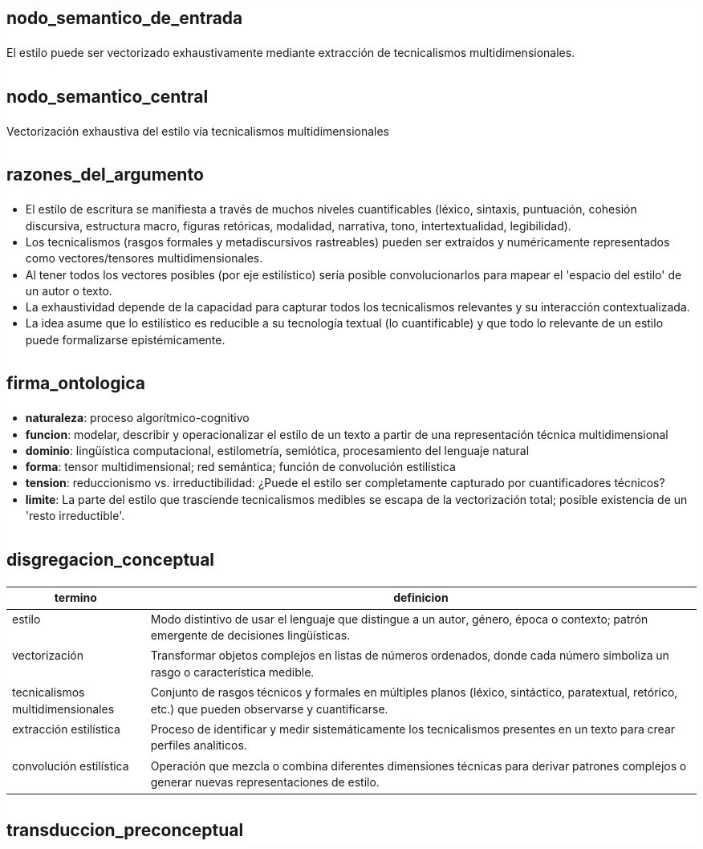## nodo_semantico_de_entrada

El estilo puede ser vectorizado exhaustivamente mediante extracción de tecnicalismos multidimensionales.

## nodo_semantico_central

Vectorización exhaustiva del estilo vía tecnicalismos multidimensionales

## razones_del_argumento

- El estilo de escritura se manifiesta a través de muchos niveles cuantificables (léxico, sintaxis, puntuación, cohesión discursiva, estructura macro, figuras retóricas, modalidad, narrativa, tono, intertextualidad, legibilidad).
- Los tecnicalismos (rasgos formales y metadiscursivos rastreables) pueden ser extraídos y numéricamente representados como vectores/tensores multidimensionales.
- Al tener todos los vectores posibles (por eje estilístico) sería posible convolucionarlos para mapear el 'espacio del estilo' de un autor o texto.
- La exhaustividad depende de la capacidad para capturar todos los tecnicalismos relevantes y su interacción contextualizada.
- La idea asume que lo estilístico es reducible a su tecnología textual (lo cuantificable) y que todo lo relevante de un estilo puede formalizarse epistémicamente.

## firma_ontologica

- **naturaleza**: proceso algorítmico-cognitivo
- **funcion**: modelar, describir y operacionalizar el estilo de un texto a partir de una representación técnica multidimensional
- **dominio**: lingüística computacional, estilometría, semiótica, procesamiento del lenguaje natural
- **forma**: tensor multidimensional; red semántica; función de convolución estilística
- **tension**: reduccionismo vs. irreductibilidad: ¿Puede el estilo ser completamente capturado por cuantificadores técnicos?
- **limite**: La parte del estilo que trasciende tecnicalismos medibles se escapa de la vectorización total; posible existencia de un 'resto irreductible'.

## disgregacion_conceptual

| termino | definicion |
| --- | --- |
| estilo | Modo distintivo de usar el lenguaje que distingue a un autor, género, época o contexto; patrón emergente de decisiones lingüísticas. |
| vectorización | Transformar objetos complejos en listas de números ordenados, donde cada número simboliza un rasgo o característica medible. |
| tecnicalismos multidimensionales | Conjunto de rasgos técnicos y formales en múltiples planos (léxico, sintáctico, paratextual, retórico, etc.) que pueden observarse y cuantificarse. |
| extracción estilística | Proceso de identificar y medir sistemáticamente los tecnicalismos presentes en un texto para crear perfiles analíticos. |
| convolución estilística | Operación que mezcla o combina diferentes dimensiones técnicas para derivar patrones complejos o generar nuevas representaciones de estilo. |

## transduccion_preconceptual
